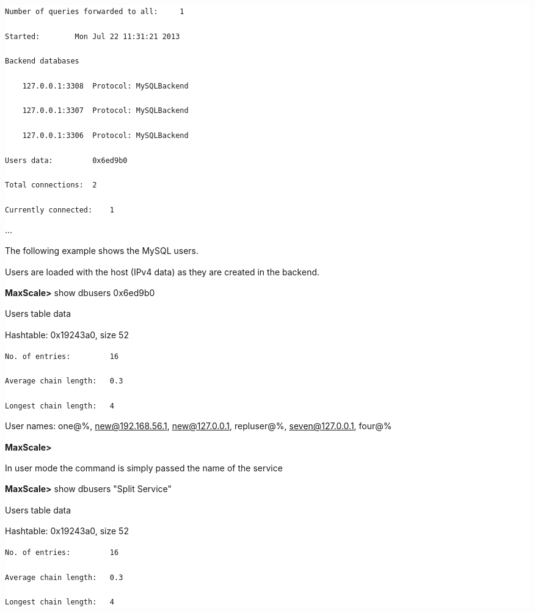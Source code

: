 ```
Number of queries forwarded to all:     1

Started:        Mon Jul 22 11:31:21 2013

Backend databases

    127.0.0.1:3308  Protocol: MySQLBackend

    127.0.0.1:3307  Protocol: MySQLBackend

    127.0.0.1:3306  Protocol: MySQLBackend

Users data:         0x6ed9b0

Total connections:  2

Currently connected:    1
```

…

The following example shows the MySQL users.

Users are loaded with the host (IPv4 data) as they are created in the backend.

**MaxScale>** show dbusers 0x6ed9b0

Users table data

Hashtable: 0x19243a0, size 52

```
No. of entries:         16

Average chain length:   0.3

Longest chain length:   4
```

User names: one@%, new@192.168.56.1, new@127.0.0.1, repluser@%, seven@127.0.0.1, four@%

**MaxScale>**

In user mode the command is simply passed the name of the service

**MaxScale>** show dbusers "Split Service"

Users table data

Hashtable: 0x19243a0, size 52

```
No. of entries:         16

Average chain length:   0.3

Longest chain length:   4
```
